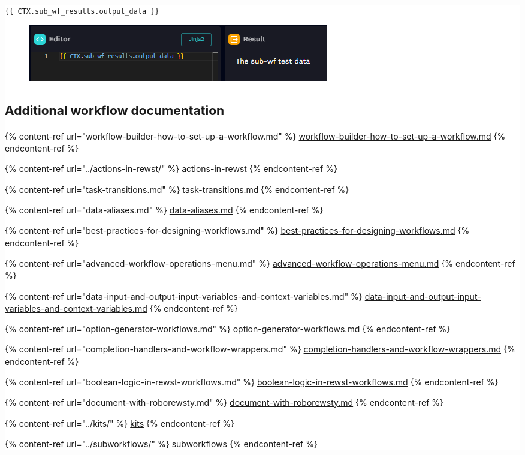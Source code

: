 ```django
{{ CTX.sub_wf_results.output_data }}
```

<figure><img src="../../../.gitbook/assets/image (193).png" alt=""><figcaption></figcaption></figure>

## Additional workflow documentation

{% content-ref url="workflow-builder-how-to-set-up-a-workflow.md" %}
[workflow-builder-how-to-set-up-a-workflow.md](workflow-builder-how-to-set-up-a-workflow.md)
{% endcontent-ref %}

{% content-ref url="../actions-in-rewst/" %}
[actions-in-rewst](../actions-in-rewst/)
{% endcontent-ref %}

{% content-ref url="task-transitions.md" %}
[task-transitions.md](task-transitions.md)
{% endcontent-ref %}

{% content-ref url="data-aliases.md" %}
[data-aliases.md](data-aliases.md)
{% endcontent-ref %}

{% content-ref url="best-practices-for-designing-workflows.md" %}
[best-practices-for-designing-workflows.md](best-practices-for-designing-workflows.md)
{% endcontent-ref %}

{% content-ref url="advanced-workflow-operations-menu.md" %}
[advanced-workflow-operations-menu.md](advanced-workflow-operations-menu.md)
{% endcontent-ref %}

{% content-ref url="data-input-and-output-input-variables-and-context-variables.md" %}
[data-input-and-output-input-variables-and-context-variables.md](data-input-and-output-input-variables-and-context-variables.md)
{% endcontent-ref %}

{% content-ref url="option-generator-workflows.md" %}
[option-generator-workflows.md](option-generator-workflows.md)
{% endcontent-ref %}

{% content-ref url="completion-handlers-and-workflow-wrappers.md" %}
[completion-handlers-and-workflow-wrappers.md](completion-handlers-and-workflow-wrappers.md)
{% endcontent-ref %}

{% content-ref url="boolean-logic-in-rewst-workflows.md" %}
[boolean-logic-in-rewst-workflows.md](boolean-logic-in-rewst-workflows.md)
{% endcontent-ref %}

{% content-ref url="document-with-roborewsty.md" %}
[document-with-roborewsty.md](document-with-roborewsty.md)
{% endcontent-ref %}

{% content-ref url="../kits/" %}
[kits](../kits/)
{% endcontent-ref %}

{% content-ref url="../subworkflows/" %}
[subworkflows](../subworkflows/)
{% endcontent-ref %}
